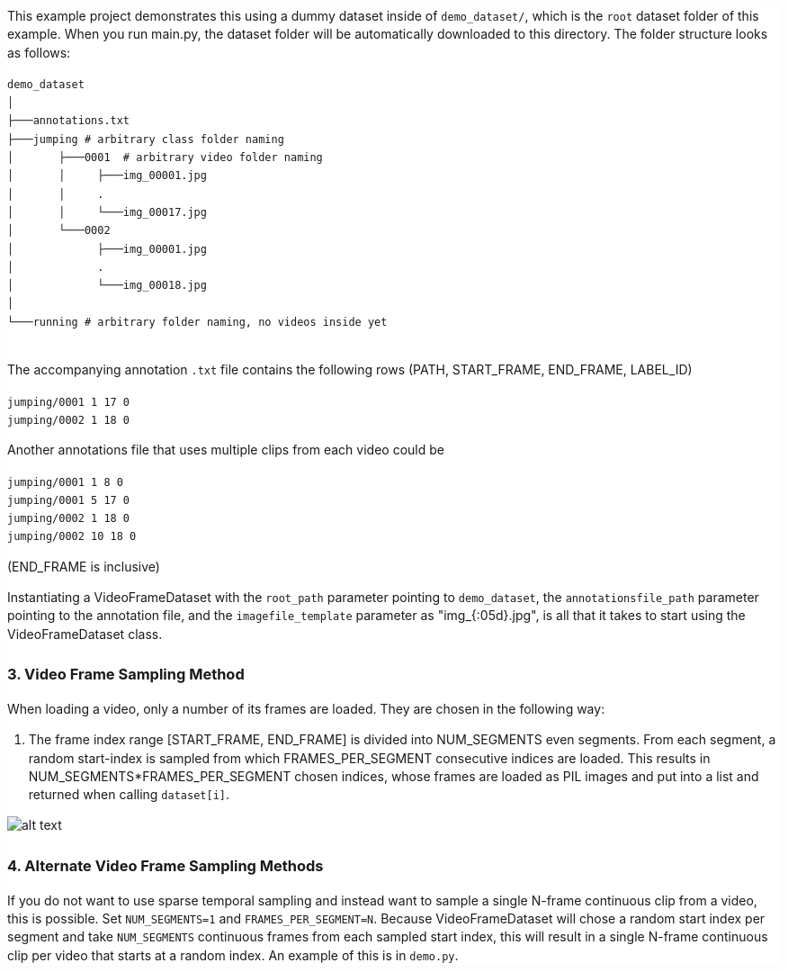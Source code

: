 This example project demonstrates this using a dummy dataset inside of `demo_dataset/`, which is the `root` dataset folder of this example. When you run main.py, the dataset
folder will be automatically downloaded to this directory. The folder structure looks as follows:
```
demo_dataset
│
├───annotations.txt
├───jumping # arbitrary class folder naming
│       ├───0001  # arbitrary video folder naming
│       │     ├───img_00001.jpg
│       │     .
│       │     └───img_00017.jpg
│       └───0002
│             ├───img_00001.jpg
│             .
│             └───img_00018.jpg
│
└───running # arbitrary folder naming, no videos inside yet


```
The accompanying annotation `.txt` file contains the following rows (PATH, START_FRAME, END_FRAME, LABEL_ID)
```
jumping/0001 1 17 0
jumping/0002 1 18 0
```
Another annotations file that uses multiple clips from each video could be
```
jumping/0001 1 8 0
jumping/0001 5 17 0
jumping/0002 1 18 0
jumping/0002 10 18 0
```
(END_FRAME is inclusive)

Instantiating a VideoFrameDataset with the `root_path` parameter pointing to `demo_dataset`, the `annotationsfile_path` parameter pointing to the annotation file, and
the `imagefile_template` parameter as "img_{:05d}.jpg", is all that it takes to start using the VideoFrameDataset class.
### 3. Video Frame Sampling Method
When loading a video, only a number of its frames are loaded. They are chosen in the following way:
1. The frame index range [START_FRAME, END_FRAME] is divided into NUM_SEGMENTS even segments. From each segment, a random start-index is sampled from which FRAMES_PER_SEGMENT consecutive indices are loaded.
This results in NUM_SEGMENTS*FRAMES_PER_SEGMENT chosen indices, whose frames are loaded as PIL images and put into a list and returned when calling
`dataset[i]`.

![alt text](https://github.com/RaivoKoot/images/blob/main/Sparse_Temporal_Sampling.jpg "Sparse-Temporal-Sampling-Strategy")

### 4. Alternate Video Frame Sampling Methods
If you do not want to use sparse temporal sampling and instead want to sample a single N-frame continuous
clip from a video, this is possible. Set `NUM_SEGMENTS=1` and `FRAMES_PER_SEGMENT=N`. Because VideoFrameDataset
will chose a random start index per segment and take `NUM_SEGMENTS` continuous frames from each sampled start
index, this will result in a single N-frame continuous clip per video that starts at a random index.
An example of this is in `demo.py`.
